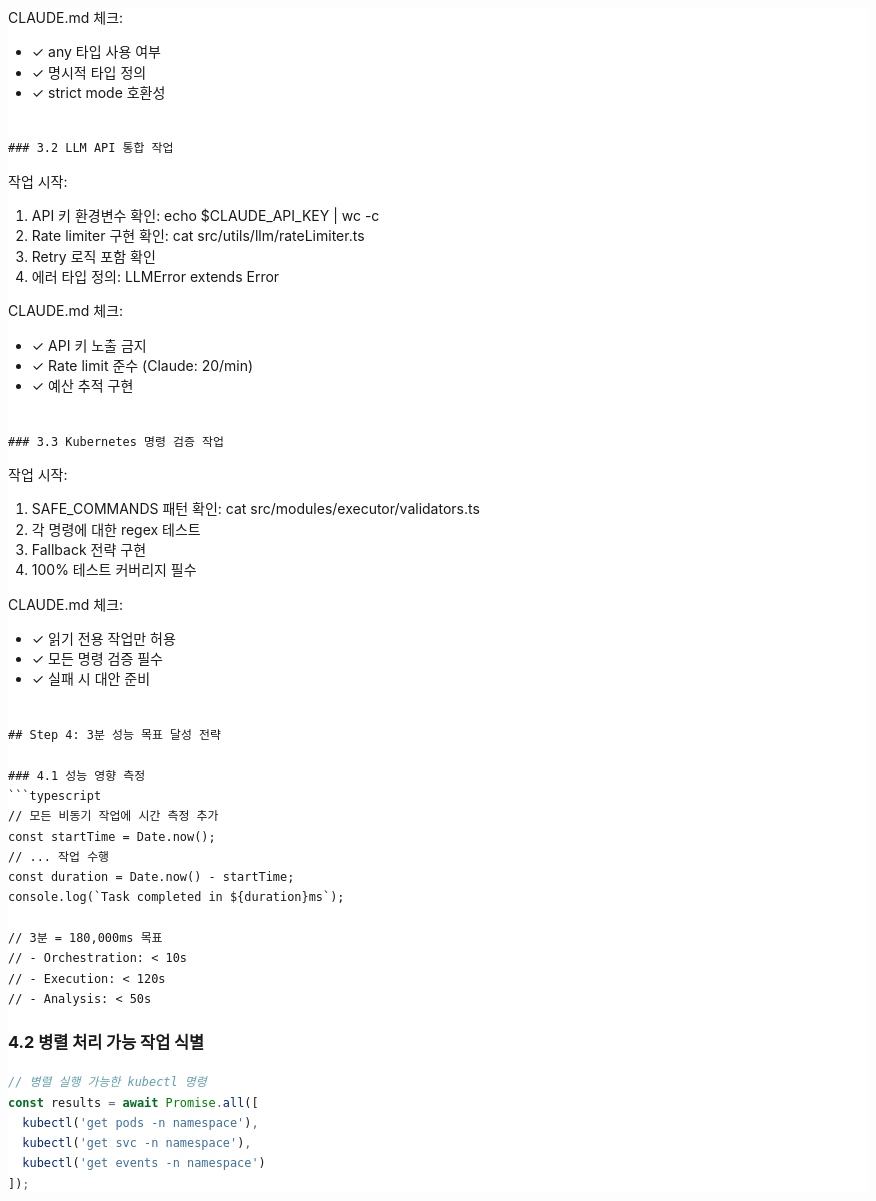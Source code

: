 CLAUDE.md 체크:
- ✓ any 타입 사용 여부
- ✓ 명시적 타입 정의
- ✓ strict mode 호환성
```

### 3.2 LLM API 통합 작업
```
작업 시작:
1. API 키 환경변수 확인: echo $CLAUDE_API_KEY | wc -c
2. Rate limiter 구현 확인: cat src/utils/llm/rateLimiter.ts
3. Retry 로직 포함 확인
4. 에러 타입 정의: LLMError extends Error

CLAUDE.md 체크:
- ✓ API 키 노출 금지
- ✓ Rate limit 준수 (Claude: 20/min)
- ✓ 예산 추적 구현
```

### 3.3 Kubernetes 명령 검증 작업
```
작업 시작:
1. SAFE_COMMANDS 패턴 확인: cat src/modules/executor/validators.ts
2. 각 명령에 대한 regex 테스트
3. Fallback 전략 구현
4. 100% 테스트 커버리지 필수

CLAUDE.md 체크:
- ✓ 읽기 전용 작업만 허용
- ✓ 모든 명령 검증 필수
- ✓ 실패 시 대안 준비
```

## Step 4: 3분 성능 목표 달성 전략

### 4.1 성능 영향 측정
```typescript
// 모든 비동기 작업에 시간 측정 추가
const startTime = Date.now();
// ... 작업 수행
const duration = Date.now() - startTime;
console.log(`Task completed in ${duration}ms`);

// 3분 = 180,000ms 목표
// - Orchestration: < 10s
// - Execution: < 120s  
// - Analysis: < 50s
```

### 4.2 병렬 처리 가능 작업 식별
```typescript
// 병렬 실행 가능한 kubectl 명령
const results = await Promise.all([
  kubectl('get pods -n namespace'),
  kubectl('get svc -n namespace'),
  kubectl('get events -n namespace')
]);
```
